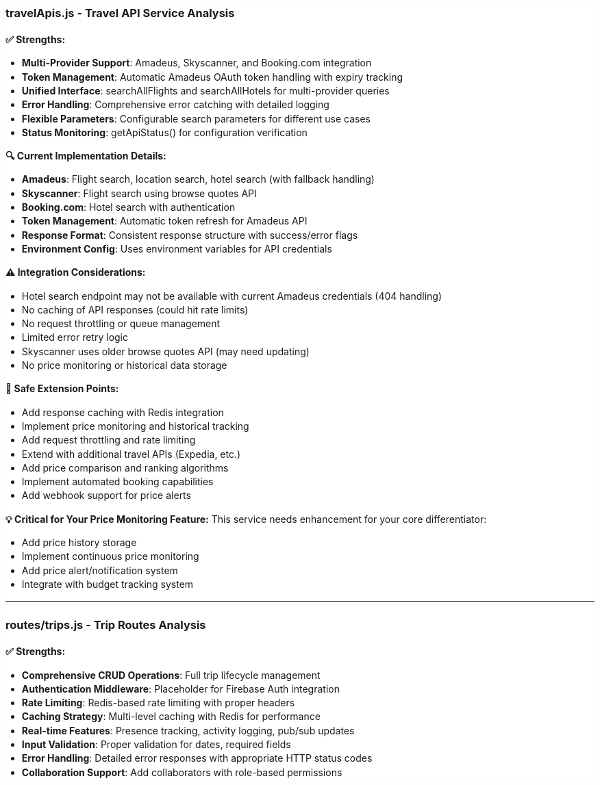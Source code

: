 
### travelApis.js - Travel API Service Analysis

**✅ Strengths:**
- **Multi-Provider Support**: Amadeus, Skyscanner, and Booking.com integration
- **Token Management**: Automatic Amadeus OAuth token handling with expiry tracking
- **Unified Interface**: searchAllFlights and searchAllHotels for multi-provider queries
- **Error Handling**: Comprehensive error catching with detailed logging
- **Flexible Parameters**: Configurable search parameters for different use cases
- **Status Monitoring**: getApiStatus() for configuration verification

**🔍 Current Implementation Details:**
- **Amadeus**: Flight search, location search, hotel search (with fallback handling)
- **Skyscanner**: Flight search using browse quotes API
- **Booking.com**: Hotel search with authentication
- **Token Management**: Automatic token refresh for Amadeus API
- **Response Format**: Consistent response structure with success/error flags
- **Environment Config**: Uses environment variables for API credentials

**⚠️ Integration Considerations:**
- Hotel search endpoint may not be available with current Amadeus credentials (404 handling)
- No caching of API responses (could hit rate limits)
- No request throttling or queue management
- Limited error retry logic
- Skyscanner uses older browse quotes API (may need updating)
- No price monitoring or historical data storage

**🔧 Safe Extension Points:**
- Add response caching with Redis integration
- Implement price monitoring and historical tracking
- Add request throttling and rate limiting
- Extend with additional travel APIs (Expedia, etc.)
- Add price comparison and ranking algorithms
- Implement automated booking capabilities
- Add webhook support for price alerts

**💡 Critical for Your Price Monitoring Feature:**
This service needs enhancement for your core differentiator:
- Add price history storage
- Implement continuous price monitoring
- Add price alert/notification system
- Integrate with budget tracking system

---


### routes/trips.js - Trip Routes Analysis

**✅ Strengths:**
- **Comprehensive CRUD Operations**: Full trip lifecycle management
- **Authentication Middleware**: Placeholder for Firebase Auth integration
- **Rate Limiting**: Redis-based rate limiting with proper headers
- **Caching Strategy**: Multi-level caching with Redis for performance
- **Real-time Features**: Presence tracking, activity logging, pub/sub updates
- **Input Validation**: Proper validation for dates, required fields
- **Error Handling**: Detailed error responses with appropriate HTTP status codes
- **Collaboration Support**: Add collaborators with role-based permissions

